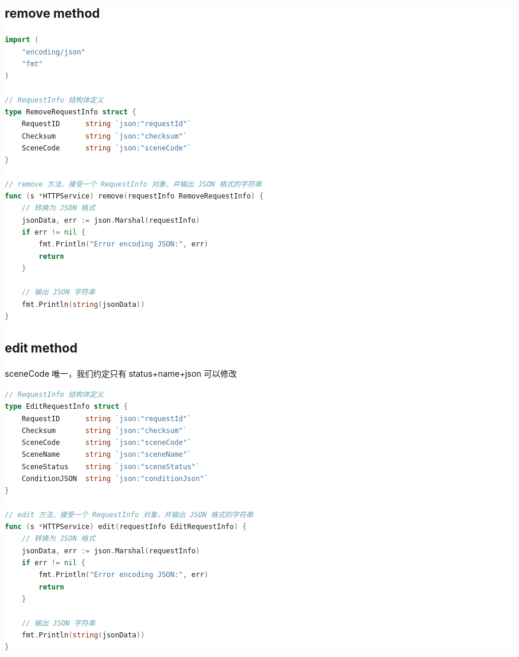 ## remove method

```go
import (
	"encoding/json"
	"fmt"
)

// RequestInfo 结构体定义
type RemoveRequestInfo struct {
	RequestID      string `json:"requestId"`
	Checksum       string `json:"checksum"`
	SceneCode      string `json:"sceneCode"`
}

// remove 方法，接受一个 RequestInfo 对象，并输出 JSON 格式的字符串
func (s *HTTPService) remove(requestInfo RemoveRequestInfo) {
	// 转换为 JSON 格式
	jsonData, err := json.Marshal(requestInfo)
	if err != nil {
		fmt.Println("Error encoding JSON:", err)
		return
	}

	// 输出 JSON 字符串
	fmt.Println(string(jsonData))
}
```

## edit method

sceneCode 唯一，我们约定只有 status+name+json 可以修改

```go
// RequestInfo 结构体定义
type EditRequestInfo struct {
	RequestID      string `json:"requestId"`
	Checksum       string `json:"checksum"`
	SceneCode      string `json:"sceneCode"`
	SceneName      string `json:"sceneName"`
	SceneStatus    string `json:"sceneStatus"`
	ConditionJSON  string `json:"conditionJson"`
}

// edit 方法，接受一个 RequestInfo 对象，并输出 JSON 格式的字符串
func (s *HTTPService) edit(requestInfo EditRequestInfo) {
	// 转换为 JSON 格式
	jsonData, err := json.Marshal(requestInfo)
	if err != nil {
		fmt.Println("Error encoding JSON:", err)
		return
	}

	// 输出 JSON 字符串
	fmt.Println(string(jsonData))
}
```
